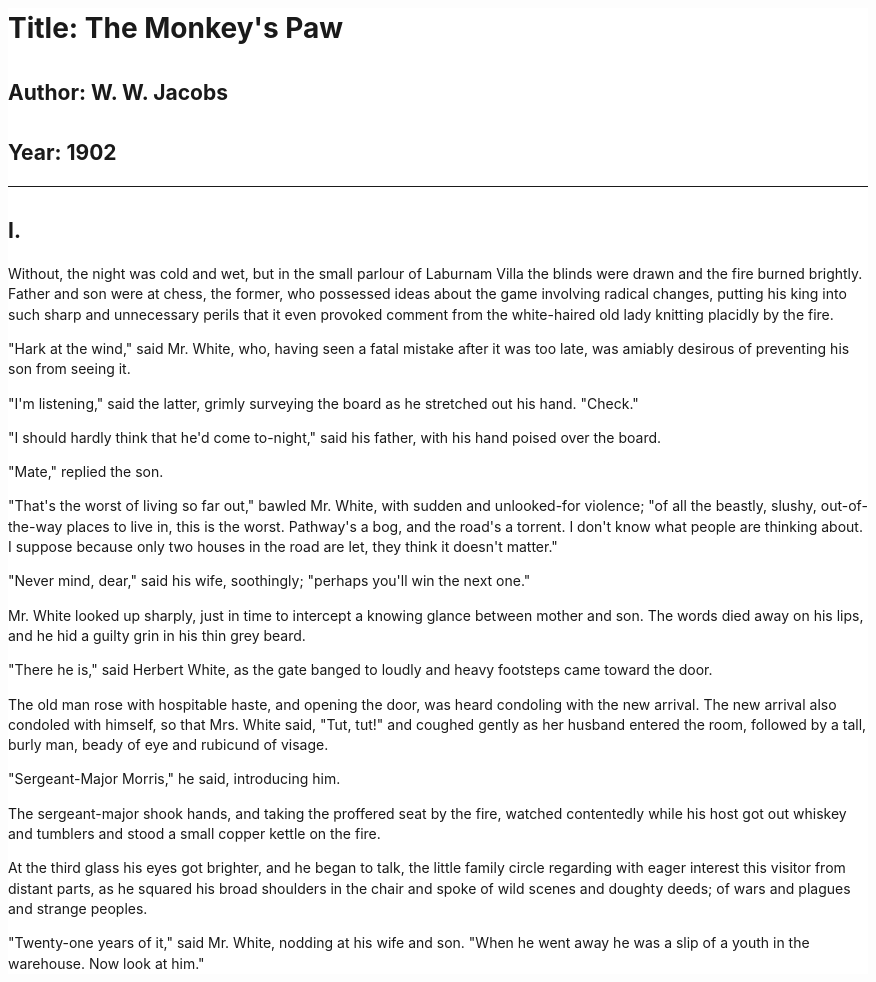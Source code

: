 # Title: The Monkey's Paw

## Author: W. W. Jacobs

## Year: 1902

-------

## I.

Without, the night was cold and wet, but in the small parlour of Laburnam Villa the blinds were drawn and the fire burned brightly. Father and son were at chess, the former, who possessed ideas about the game involving radical changes, putting his king into such sharp and unnecessary perils that it even provoked comment from the white-haired old lady knitting placidly by the fire.

"Hark at the wind," said Mr. White, who, having seen a fatal mistake after it was too late, was amiably desirous of preventing his son from seeing it.

"I'm listening," said the latter, grimly surveying the board as he stretched out his hand. "Check."

"I should hardly think that he'd come to-night," said his father, with his hand poised over the board.

"Mate," replied the son.

"That's the worst of living so far out," bawled Mr. White, with sudden and unlooked-for violence; "of all the beastly, slushy, out-of-the-way places to live in, this is the worst. Pathway's a bog, and the road's a torrent. I don't know what people are thinking about. I suppose because only two houses in the road are let, they think it doesn't matter."

"Never mind, dear," said his wife, soothingly; "perhaps you'll win the next one."

Mr. White looked up sharply, just in time to intercept a knowing glance between mother and son. The words died away on his lips, and he hid a guilty grin in his thin grey beard.

"There he is," said Herbert White, as the gate banged to loudly and heavy footsteps came toward the door.

The old man rose with hospitable haste, and opening the door, was heard condoling with the new arrival. The new arrival also condoled with himself, so that Mrs. White said, "Tut, tut!" and coughed gently as her husband entered the room, followed by a tall, burly man, beady of eye and rubicund of visage.

"Sergeant-Major Morris," he said, introducing him.

The sergeant-major shook hands, and taking the proffered seat by the fire, watched contentedly while his host got out whiskey and tumblers and stood a small copper kettle on the fire.

At the third glass his eyes got brighter, and he began to talk, the little family circle regarding with eager interest this visitor from distant parts, as he squared his broad shoulders in the chair and spoke of wild scenes and doughty deeds; of wars and plagues and strange peoples.

"Twenty-one years of it," said Mr. White, nodding at his wife and son. "When he went away he was a slip of a youth in the warehouse. Now look at him."
